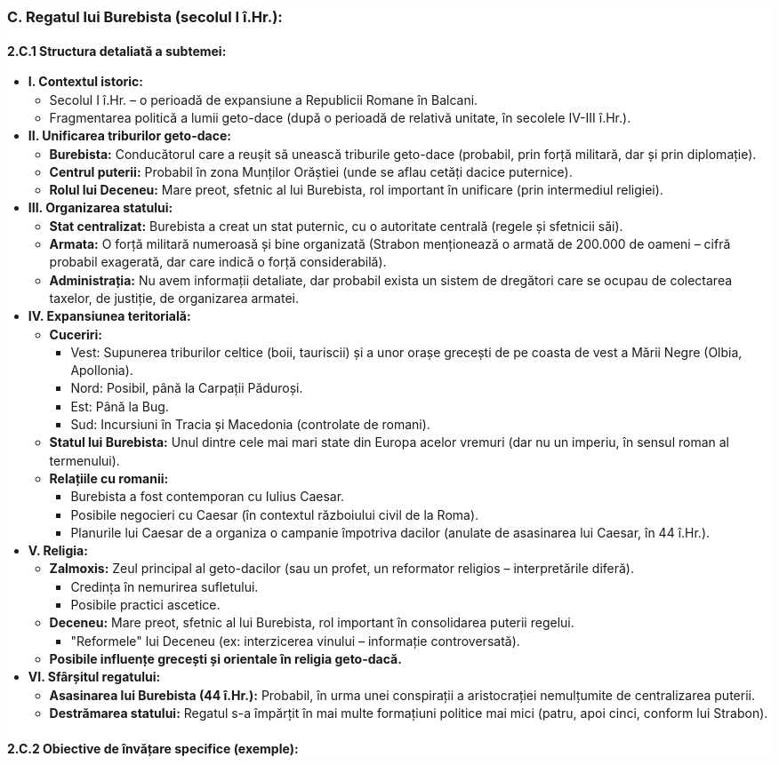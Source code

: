 ### C. Regatul lui Burebista (secolul I î.Hr.):

**2.C.1 Structura detaliată a subtemei:**

*   **I. Contextul istoric:**
    *   Secolul I î.Hr. – o perioadă de expansiune a Republicii Romane în Balcani.
    *   Fragmentarea politică a lumii geto-dace (după o perioadă de relativă unitate, în secolele IV-III î.Hr.).
*   **II. Unificarea triburilor geto-dace:**
    *   **Burebista:** Conducătorul care a reușit să unească triburile geto-dace (probabil, prin forță militară, dar și prin diplomație).
    *   **Centrul puterii:** Probabil în zona Munților Orăștiei (unde se aflau cetăți dacice puternice).
    *   **Rolul lui Deceneu:** Mare preot, sfetnic al lui Burebista, rol important în unificare (prin intermediul religiei).
*   **III. Organizarea statului:**
    *   **Stat centralizat:** Burebista a creat un stat puternic, cu o autoritate centrală (regele și sfetnicii săi).
    *   **Armata:** O forță militară numeroasă și bine organizată (Strabon menționează o armată de 200.000 de oameni – cifră probabil exagerată, dar care indică o forță considerabilă).
    *   **Administrația:** Nu avem informații detaliate, dar probabil exista un sistem de dregători care se ocupau de colectarea taxelor, de justiție, de organizarea armatei.
*   **IV. Expansiunea teritorială:**
    *   **Cuceriri:**
        *   Vest: Supunerea triburilor celtice (boii, tauriscii) și a unor orașe grecești de pe coasta de vest a Mării Negre (Olbia, Apollonia).
        *   Nord: Posibil, până la Carpații Păduroși.
        *   Est: Până la Bug.
        *   Sud: Incursiuni în Tracia și Macedonia (controlate de romani).
    *   **Statul lui Burebista:** Unul dintre cele mai mari state din Europa acelor vremuri (dar nu un imperiu, în sensul roman al termenului).
    *   **Relațiile cu romanii:**
        *   Burebista a fost contemporan cu Iulius Caesar.
        *   Posibile negocieri cu Caesar (în contextul războiului civil de la Roma).
        *   Planurile lui Caesar de a organiza o campanie împotriva dacilor (anulate de asasinarea lui Caesar, în 44 î.Hr.).
*   **V. Religia:**
    *   **Zalmoxis:** Zeul principal al geto-dacilor (sau un profet, un reformator religios – interpretările diferă).
        *   Credința în nemurirea sufletului.
        *   Posibile practici ascetice.
    *   **Deceneu:** Mare preot, sfetnic al lui Burebista, rol important în consolidarea puterii regelui.
        *   "Reformele" lui Deceneu (ex: interzicerea vinului – informație controversată).
    *   **Posibile influențe grecești și orientale în religia geto-dacă.**
*   **VI. Sfârșitul regatului:**
    *   **Asasinarea lui Burebista (44 î.Hr.):** Probabil, în urma unei conspirații a aristocrației nemulțumite de centralizarea puterii.
    *   **Destrămarea statului:** Regatul s-a împărțit în mai multe formațiuni politice mai mici (patru, apoi cinci, conform lui Strabon).

#### 2.C.2 Obiective de învățare specifice (exemple):
